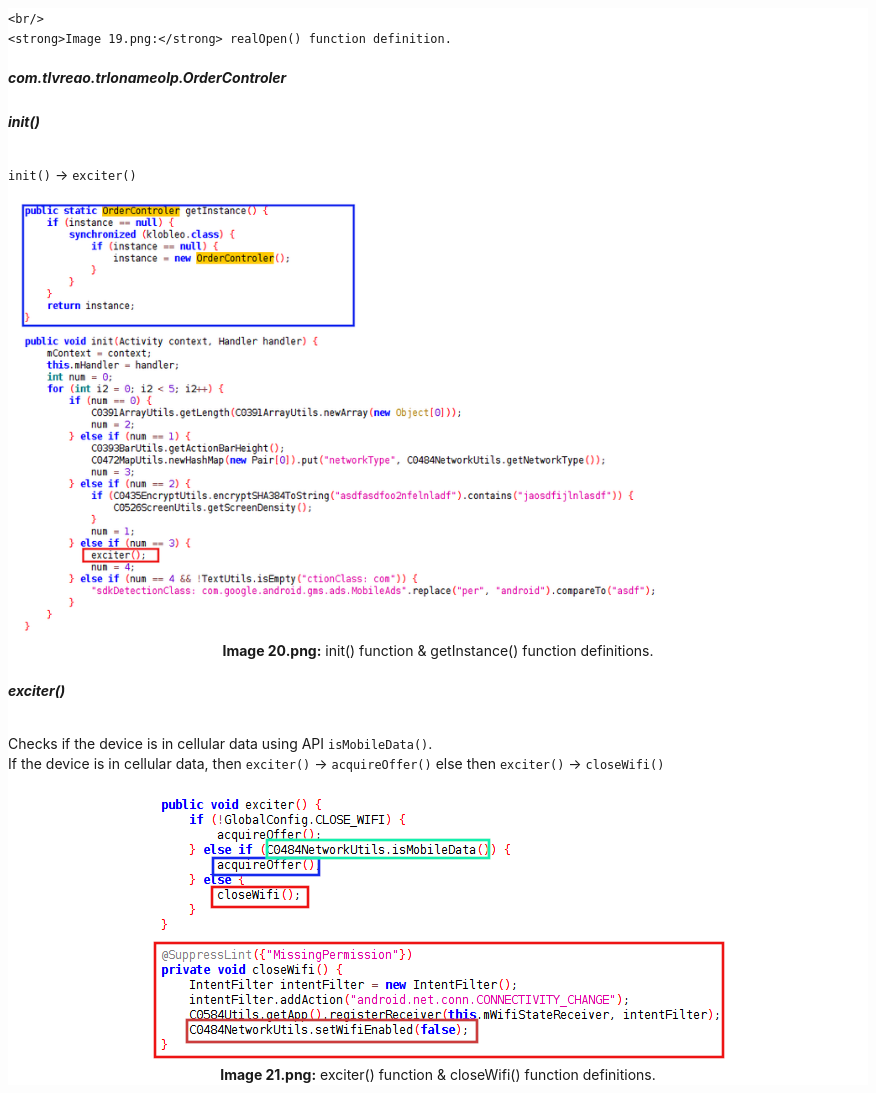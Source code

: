     <br/>
    <strong>Image 19.png:</strong> realOpen() function definition.
</p>

##### **com.tlvreao.trlonameolp.OrderControler**

###### **init()**
`init()` -> `exciter()`

<p align="center">
    <img src="/assets/img/posts/joker-pose-camera/static/20.png" />
    <br/>
    <strong>Image 20.png:</strong> init() function & getInstance() function definitions.
</p>

###### **exciter()**
Checks if the device is in cellular data using API `isMobileData()`.    
If the device is in cellular data, then `exciter()` -> `acquireOffer()`  else then `exciter()` -> `closeWifi()`

<p align="center">
    <img src="/assets/img/posts/joker-pose-camera/static/21.png" />
    <br/>
    <strong>Image 21.png:</strong> exciter() function & closeWifi() function definitions.
</p>
